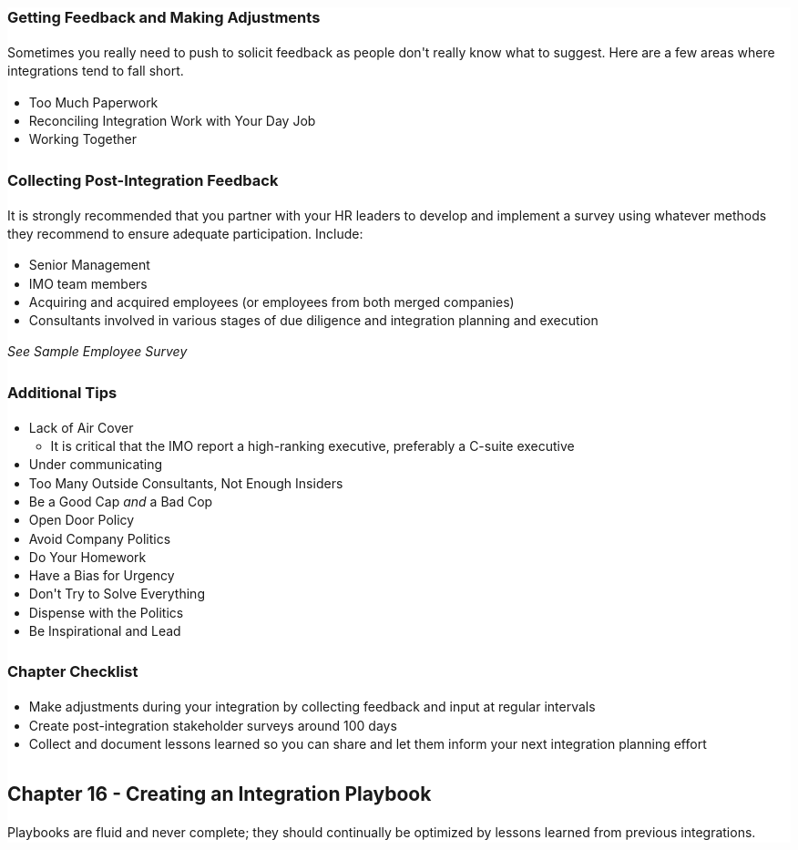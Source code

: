 
### Getting Feedback and Making Adjustments

Sometimes you really need to push to solicit feedback as people don't
really know what to suggest. Here are a few areas where integrations
tend to fall short.

* Too Much Paperwork
* Reconciling Integration Work with Your Day Job
* Working Together

### Collecting Post-Integration Feedback

It is strongly recommended that you partner with your HR leaders to
develop and implement a survey using whatever methods they recommend to
ensure adequate participation. Include:

* Senior Management
* IMO team members
* Acquiring and acquired employees (or employees from both merged
  companies)
* Consultants involved in various stages of due diligence and
  integration planning and execution

*See Sample Employee Survey*

### Additional Tips

* Lack of Air Cover
  * It is critical that the IMO report a high-ranking executive,
    preferably a C-suite executive
* Under communicating
* Too Many Outside Consultants, Not Enough Insiders
* Be a Good Cap *and* a Bad Cop
* Open Door Policy
* Avoid Company Politics
* Do Your Homework
* Have a Bias for Urgency
* Don't Try to Solve Everything
* Dispense with the Politics
* Be Inspirational and Lead

### Chapter Checklist

* Make adjustments during your integration by collecting feedback and
  input at regular intervals
* Create post-integration stakeholder surveys around 100 days
* Collect and document lessons learned so you can share and let them
  inform your next integration planning effort

## Chapter 16 - Creating an Integration Playbook

Playbooks are fluid and never complete; they should continually be
optimized by lessons learned from previous integrations.
